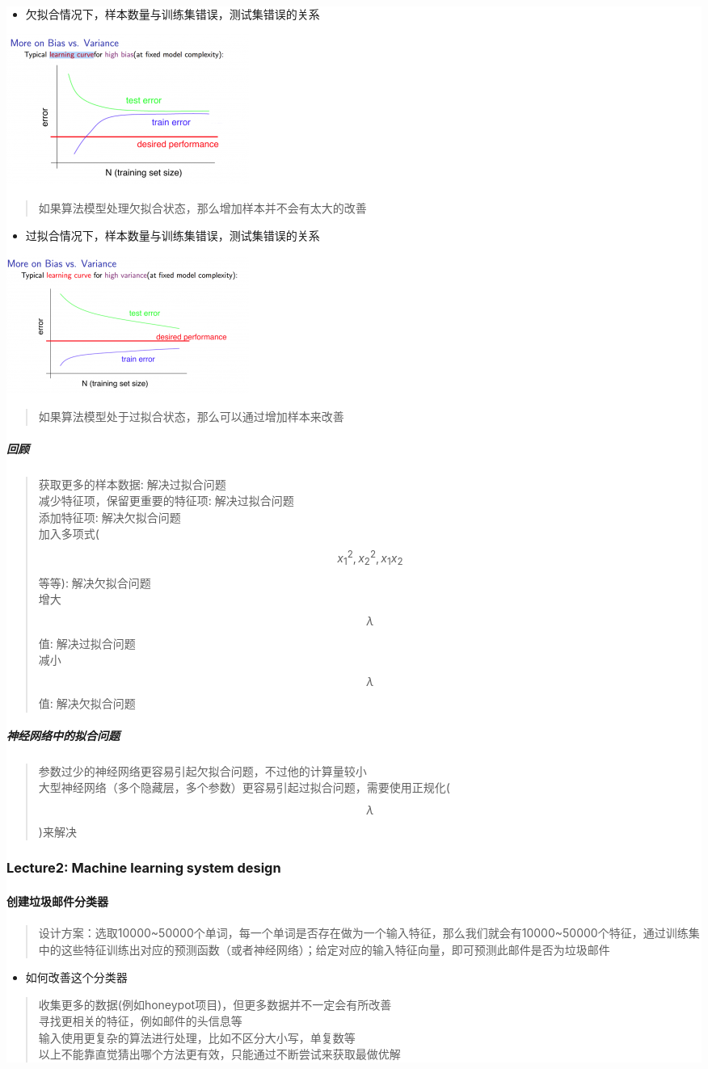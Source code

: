 * 欠拟合情况下，样本数量与训练集错误，测试集错误的关系

![high_bias](/assets/images/high_bias.png)

> 如果算法模型处理欠拟合状态，那么增加样本并不会有太大的改善

* 过拟合情况下，样本数量与训练集错误，测试集错误的关系

![high_variance](/assets/images/high_variance.png)

> 如果算法模型处于过拟合状态，那么可以通过增加样本来改善

##### 回顾

> 获取更多的样本数据: 解决过拟合问题<br/>
> 减少特征项，保留更重要的特征项: 解决过拟合问题<br/>
> 添加特征项: 解决欠拟合问题<br/>
> 加入多项式($$x_1^2,x_2^2,x_1x_2$$等等): 解决欠拟合问题<br/>
> 增大$$\lambda$$值: 解决过拟合问题<br/>
> 减小$$\lambda$$值: 解决欠拟合问题

##### 神经网络中的拟合问题

> 参数过少的神经网络更容易引起欠拟合问题，不过他的计算量较小<br/>
> 大型神经网络（多个隐藏层，多个参数）更容易引起过拟合问题，需要使用正规化($$\lambda$$)来解决<br/>

### Lecture2: Machine learning system design

#### 创建垃圾邮件分类器

> 设计方案：选取10000~50000个单词，每一个单词是否存在做为一个输入特征，那么我们就会有10000~50000个特征，通过训练集中的这些特征训练出对应的预测函数（或者神经网络）；给定对应的输入特征向量，即可预测此邮件是否为垃圾邮件

* 如何改善这个分类器

> 收集更多的数据(例如honeypot项目)，但更多数据并不一定会有所改善<br/>
> 寻找更相关的特征，例如邮件的头信息等<br/>
> 输入使用更复杂的算法进行处理，比如不区分大小写，单复数等<br/>
> 以上不能靠直觉猜出哪个方法更有效，只能通过不断尝试来获取最做优解
